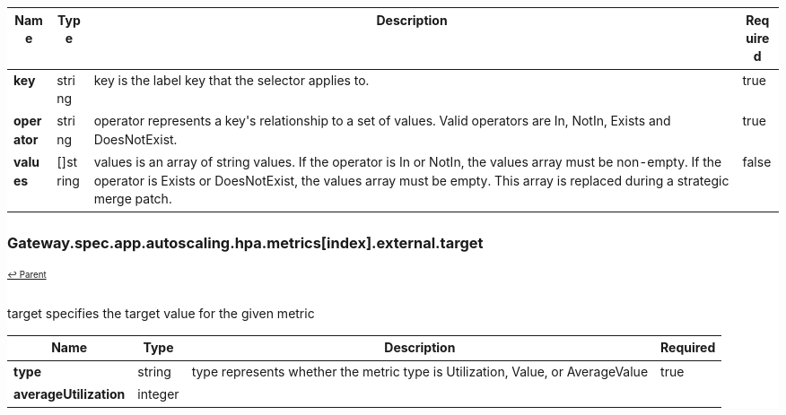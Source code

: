 <table>
    <thead>
        <tr>
            <th>Name</th>
            <th>Type</th>
            <th>Description</th>
            <th>Required</th>
        </tr>
    </thead>
    <tbody><tr>
        <td><b>key</b></td>
        <td>string</td>
        <td>
          key is the label key that the selector applies to.<br/>
        </td>
        <td>true</td>
      </tr><tr>
        <td><b>operator</b></td>
        <td>string</td>
        <td>
          operator represents a key's relationship to a set of values.
Valid operators are In, NotIn, Exists and DoesNotExist.<br/>
        </td>
        <td>true</td>
      </tr><tr>
        <td><b>values</b></td>
        <td>[]string</td>
        <td>
          values is an array of string values. If the operator is In or NotIn,
the values array must be non-empty. If the operator is Exists or DoesNotExist,
the values array must be empty. This array is replaced during a strategic
merge patch.<br/>
        </td>
        <td>false</td>
      </tr></tbody>
</table>


### Gateway.spec.app.autoscaling.hpa.metrics[index].external.target
<sup><sup>[↩ Parent](#gatewayspecappautoscalinghpametricsindexexternal)</sup></sup>



target specifies the target value for the given metric

<table>
    <thead>
        <tr>
            <th>Name</th>
            <th>Type</th>
            <th>Description</th>
            <th>Required</th>
        </tr>
    </thead>
    <tbody><tr>
        <td><b>type</b></td>
        <td>string</td>
        <td>
          type represents whether the metric type is Utilization, Value, or AverageValue<br/>
        </td>
        <td>true</td>
      </tr><tr>
        <td><b>averageUtilization</b></td>
        <td>integer</td>
        <td>